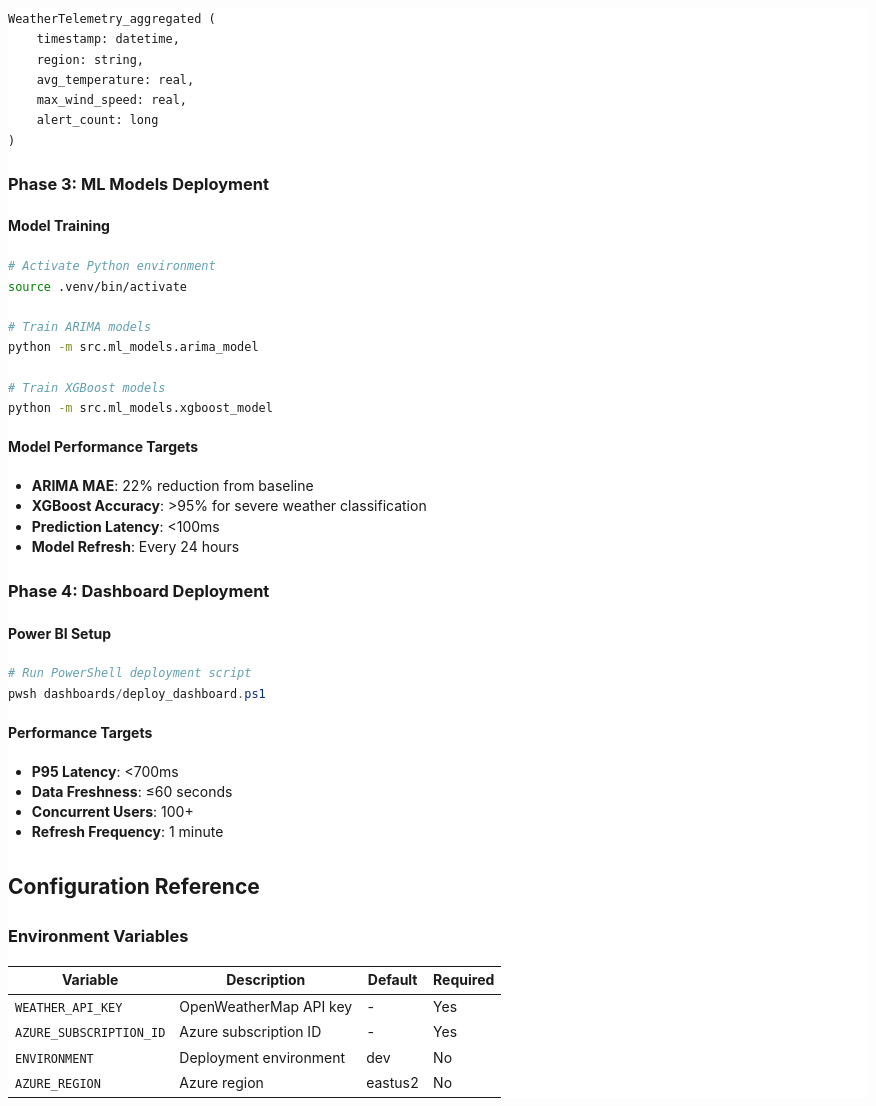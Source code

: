 ```kql
WeatherTelemetry_aggregated (
    timestamp: datetime,
    region: string,
    avg_temperature: real,
    max_wind_speed: real,
    alert_count: long
)
```

### Phase 3: ML Models Deployment

#### Model Training
```bash
# Activate Python environment
source .venv/bin/activate

# Train ARIMA models
python -m src.ml_models.arima_model

# Train XGBoost models
python -m src.ml_models.xgboost_model
```

#### Model Performance Targets
- **ARIMA MAE**: 22% reduction from baseline
- **XGBoost Accuracy**: >95% for severe weather classification
- **Prediction Latency**: <100ms
- **Model Refresh**: Every 24 hours

### Phase 4: Dashboard Deployment

#### Power BI Setup
```powershell
# Run PowerShell deployment script
pwsh dashboards/deploy_dashboard.ps1
```

#### Performance Targets
- **P95 Latency**: <700ms
- **Data Freshness**: ≤60 seconds
- **Concurrent Users**: 100+
- **Refresh Frequency**: 1 minute

## Configuration Reference

### Environment Variables

| Variable | Description | Default | Required |
|----------|-------------|---------|----------|
| `WEATHER_API_KEY` | OpenWeatherMap API key | - | Yes |
| `AZURE_SUBSCRIPTION_ID` | Azure subscription ID | - | Yes |
| `ENVIRONMENT` | Deployment environment | dev | No |
| `AZURE_REGION` | Azure region | eastus2 | No |

